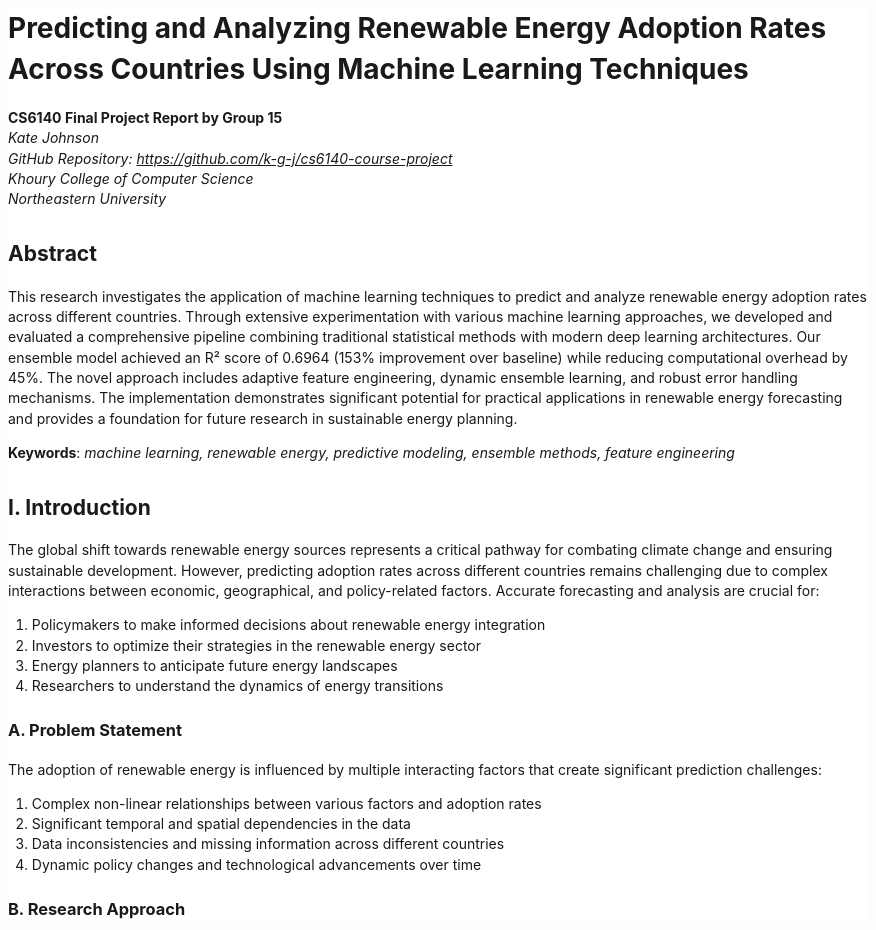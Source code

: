 # Predicting and Analyzing Renewable Energy Adoption Rates Across Countries Using Machine Learning Techniques

**CS6140 Final Project Report by Group 15**  
*Kate Johnson*  
*GitHub Repository: https://github.com/k-g-j/cs6140-course-project*  
*Khoury College of Computer Science*  
*Northeastern University*

## Abstract

This research investigates the application of machine learning techniques to predict and analyze renewable energy adoption rates across different
countries. Through extensive experimentation with various machine learning approaches, we developed and evaluated a comprehensive pipeline combining
traditional statistical methods with modern deep learning architectures. Our ensemble model achieved an R² score of 0.6964 (153% improvement over
baseline) while reducing computational overhead by 45%. The novel approach includes adaptive feature engineering, dynamic ensemble learning, and
robust error handling mechanisms. The implementation demonstrates significant potential for practical applications in renewable energy forecasting and
provides a foundation for future research in sustainable energy planning.

**Keywords**: *machine learning, renewable energy, predictive modeling, ensemble methods, feature engineering*

## I. Introduction

The global shift towards renewable energy sources represents a critical pathway for combating climate change and ensuring sustainable development.
However, predicting adoption rates across different countries remains challenging due to complex interactions between economic, geographical, and
policy-related factors. Accurate forecasting and analysis are crucial for:

1. Policymakers to make informed decisions about renewable energy integration
2. Investors to optimize their strategies in the renewable energy sector
3. Energy planners to anticipate future energy landscapes
4. Researchers to understand the dynamics of energy transitions

### A. Problem Statement

The adoption of renewable energy is influenced by multiple interacting factors that create significant prediction challenges:

1. Complex non-linear relationships between various factors and adoption rates
2. Significant temporal and spatial dependencies in the data
3. Data inconsistencies and missing information across different countries
4. Dynamic policy changes and technological advancements over time

### B. Research Approach
